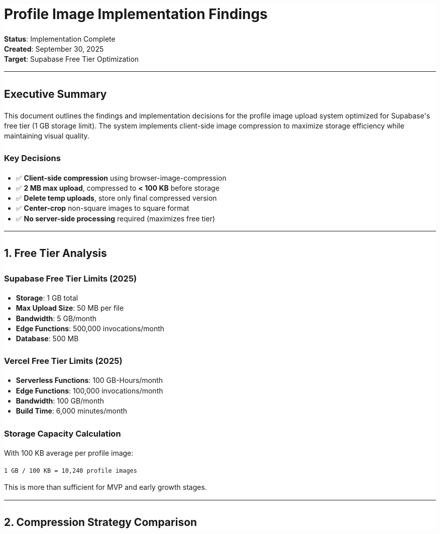 # Profile Image Implementation Findings

**Status**: Implementation Complete  
**Created**: September 30, 2025  
**Target**: Supabase Free Tier Optimization

---

## Executive Summary

This document outlines the findings and implementation decisions for the profile image upload system optimized for Supabase's free tier (1 GB storage limit). The system implements client-side image compression to maximize storage efficiency while maintaining visual quality.

### Key Decisions
- ✅ **Client-side compression** using browser-image-compression
- ✅ **2 MB max upload**, compressed to **< 100 KB** before storage
- ✅ **Delete temp uploads**, store only final compressed version
- ✅ **Center-crop** non-square images to square format
- ✅ **No server-side processing** required (maximizes free tier)

---

## 1. Free Tier Analysis

### Supabase Free Tier Limits (2025)
- **Storage**: 1 GB total
- **Max Upload Size**: 50 MB per file
- **Bandwidth**: 5 GB/month
- **Edge Functions**: 500,000 invocations/month
- **Database**: 500 MB

### Vercel Free Tier Limits (2025)
- **Serverless Functions**: 100 GB-Hours/month
- **Edge Functions**: 100,000 invocations/month
- **Bandwidth**: 100 GB/month
- **Build Time**: 6,000 minutes/month

### Storage Capacity Calculation

With 100 KB average per profile image:
```
1 GB / 100 KB = 10,240 profile images
```

This is more than sufficient for MVP and early growth stages.

---

## 2. Compression Strategy Comparison
